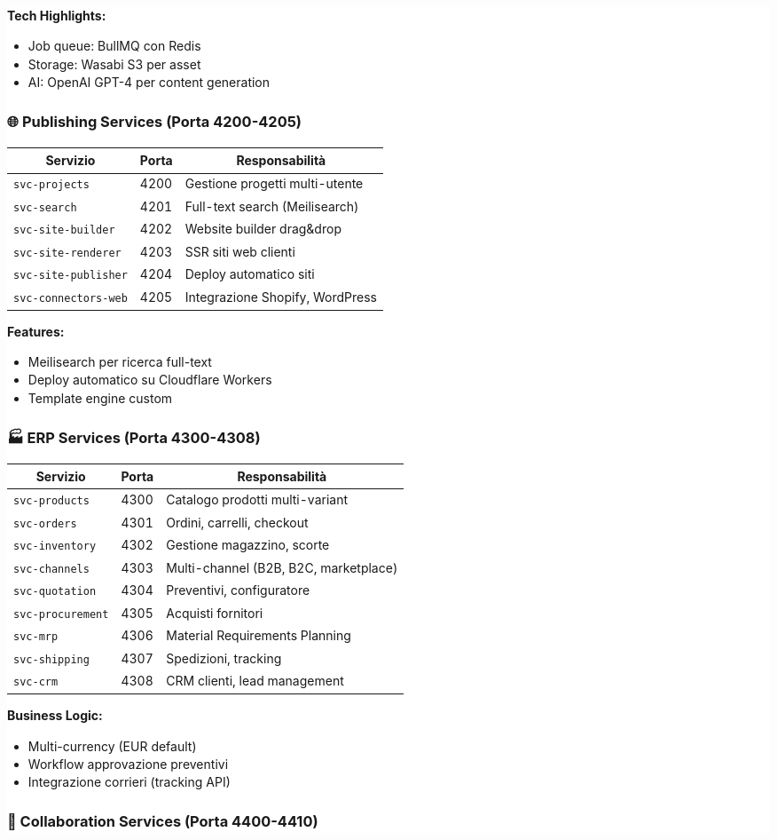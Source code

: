 **Tech Highlights:**
- Job queue: BullMQ con Redis
- Storage: Wasabi S3 per asset
- AI: OpenAI GPT-4 per content generation

### 🌐 Publishing Services (Porta 4200-4205)

| Servizio | Porta | Responsabilità |
|----------|-------|----------------|
| `svc-projects` | 4200 | Gestione progetti multi-utente |
| `svc-search` | 4201 | Full-text search (Meilisearch) |
| `svc-site-builder` | 4202 | Website builder drag&drop |
| `svc-site-renderer` | 4203 | SSR siti web clienti |
| `svc-site-publisher` | 4204 | Deploy automatico siti |
| `svc-connectors-web` | 4205 | Integrazione Shopify, WordPress |

**Features:**
- Meilisearch per ricerca full-text
- Deploy automatico su Cloudflare Workers
- Template engine custom

### 🏭 ERP Services (Porta 4300-4308)

| Servizio | Porta | Responsabilità |
|----------|-------|----------------|
| `svc-products` | 4300 | Catalogo prodotti multi-variant |
| `svc-orders` | 4301 | Ordini, carrelli, checkout |
| `svc-inventory` | 4302 | Gestione magazzino, scorte |
| `svc-channels` | 4303 | Multi-channel (B2B, B2C, marketplace) |
| `svc-quotation` | 4304 | Preventivi, configuratore |
| `svc-procurement` | 4305 | Acquisti fornitori |
| `svc-mrp` | 4306 | Material Requirements Planning |
| `svc-shipping` | 4307 | Spedizioni, tracking |
| `svc-crm` | 4308 | CRM clienti, lead management |

**Business Logic:**
- Multi-currency (EUR default)
- Workflow approvazione preventivi
- Integrazione corrieri (tracking API)

### 🤝 Collaboration Services (Porta 4400-4410)
